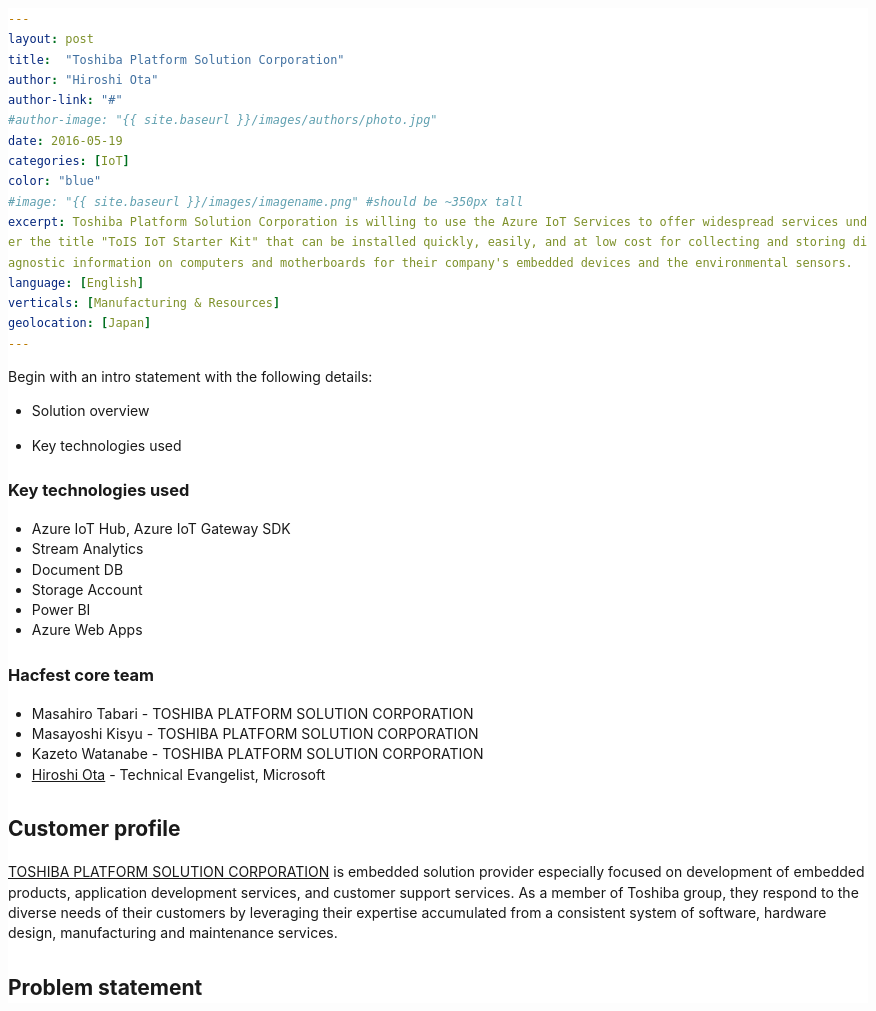 ```yaml
---
layout: post
title:  "Toshiba Platform Solution Corporation"
author: "Hiroshi Ota"
author-link: "#"
#author-image: "{{ site.baseurl }}/images/authors/photo.jpg"
date: 2016-05-19
categories: [IoT]
color: "blue"
#image: "{{ site.baseurl }}/images/imagename.png" #should be ~350px tall
excerpt: Toshiba Platform Solution Corporation is willing to use the Azure IoT Services to offer widespread services under the title "ToIS IoT Starter Kit" that can be installed quickly, easily, and at low cost for collecting and storing diagnostic information on computers and motherboards for their company's embedded devices and the environmental sensors.
language: [English]
verticals: [Manufacturing & Resources]
geolocation: [Japan]
---
```


Begin with an intro statement with the following details:

- Solution overview
 
- Key technologies used
### Key technologies used 
- Azure IoT Hub, Azure IoT Gateway SDK 
- Stream Analytics 
- Document DB 
- Storage Account 
- Power BI 
- Azure Web Apps  

### Hacfest core team 
- Masahiro Tabari - TOSHIBA PLATFORM SOLUTION CORPORATION 
- Masayoshi Kisyu - TOSHIBA PLATFORM SOLUTION CORPORATION 
- Kazeto Watanabe - TOSHIBA PLATFORM SOLUTION CORPORATION 
- [Hiroshi Ota](http://twitter.com/embedded_george) - Technical Evangelist, Microsoft

## Customer profile ##

[TOSHIBA PLATFORM SOLUTION CORPORATION](https://www.toshiba-tops.co.jp/) is embedded solution provider especially focused on development of embedded products, application development services, and customer support services. As a member of Toshiba group, they respond to the diverse needs of their customers by leveraging their expertise accumulated from a consistent system of software, hardware design, manufacturing and maintenance services.


 
## Problem statement ##
